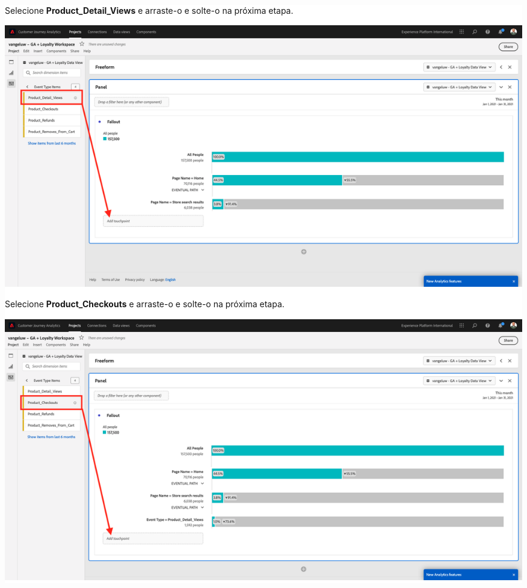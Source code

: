 Selecione **Product_Detail_Views** e arraste-o e solte-o na próxima etapa.

![demonstração](./images/pro43.png)

Selecione **Product_Checkouts** e arraste-o e solte-o na próxima etapa.

![demonstração](./images/pro44.png)
